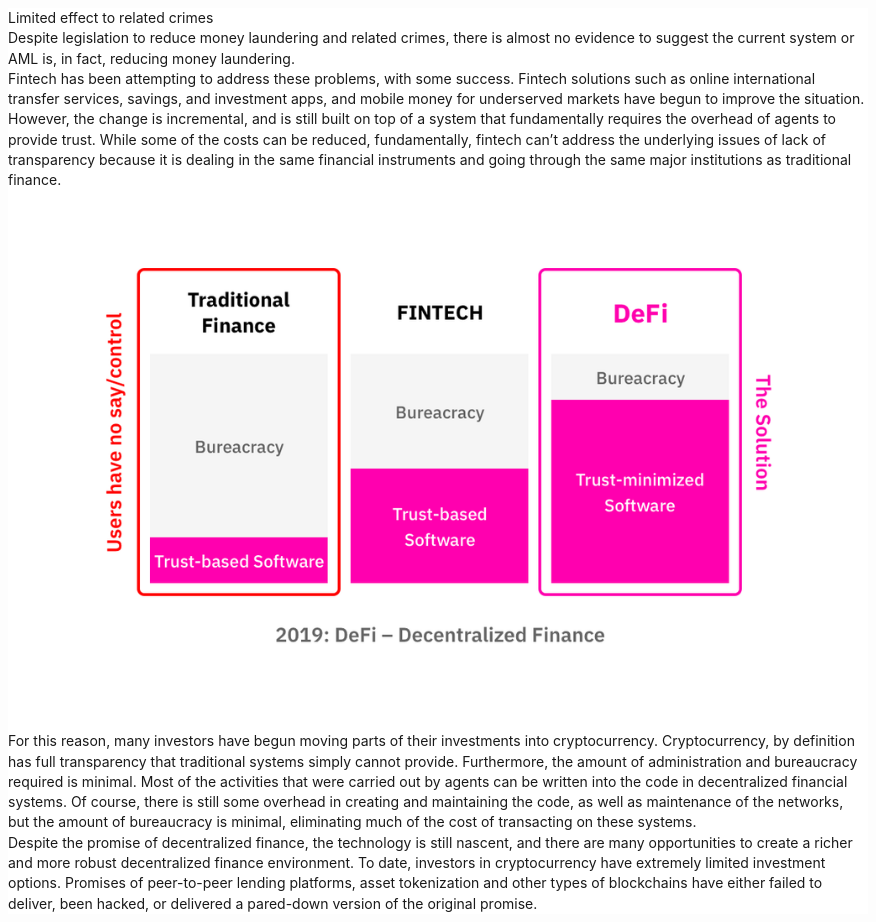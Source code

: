 <div className="mt-6 font-bold font-sans text-xl">
Limited effect to related crimes
</div>
<div className="mt-2 text-dark-800 text-base leading-7">
Despite legislation to reduce money laundering and related crimes, there is almost no evidence to suggest the current system or AML is, in fact, reducing money laundering.
</div>

[^1]: https://www.investopedia.com/ask/answers/030515/what-percentage-global-economy-comprised-financial-services-sector.asp

<div className="mt-5 text-dark-800">
Fintech has been attempting to address these problems, with some success. Fintech solutions such as online international transfer services, savings, and investment apps, and mobile money for underserved markets have begun to improve the situation. However, the change is incremental, and is still built on top of a system that fundamentally requires the overhead of agents to provide trust. While some of the costs can be reduced, fundamentally, fintech can’t address the underlying issues of lack of transparency because it is dealing in the same financial instruments and going through the same major institutions as traditional finance.
</div>

<div className="mt-12">

![2019: DeFi](/img/white-paper/2019-defi.png)

</div>

<div className="mt-12 text-dark-800">
For this reason, many investors have begun moving parts of their investments into cryptocurrency. Cryptocurrency, by definition has full transparency that traditional systems simply cannot provide. Furthermore, the amount of administration and bureaucracy required is minimal. Most of the activities that were carried out by agents can be written into the code in decentralized financial systems. Of course, there is still some overhead in creating and maintaining the code, as well as maintenance of the networks, but the amount of bureaucracy is minimal, eliminating much of the cost of transacting on these systems.
</div>
<div className="mt-5 text-dark-800">
Despite the promise of decentralized finance, the technology is still nascent, and there are many opportunities to create a richer and more robust decentralized finance environment. To date, investors in cryptocurrency have extremely limited investment options. Promises of peer-to-peer lending platforms, asset tokenization and other types of blockchains have either failed to deliver, been hacked, or delivered a pared-down version of the original promise.

[^2]: [https://blog.zeppelin.solutions/on-the-parity-wallet-multisig-hack-405a8c12e8f7](https://blog.zeppelin.solutions/on-the-parity-wallet-multisig-hack-405a8c12e8f7)
[^3]: https://arxiv.org/pdf/1802.06038.pdf
[^4]: https://cointelegraph.com/explained/blockchain-oracles-explained
[^5]: https://hackernoon.com/oracles-help-smart-contracts-resolve-subjective-events-d81639d8291c
[^6]: https://en.wikipedia.org/wiki/Decentralized_exchange
[^7]: https://coinsutra.com/best-decentralized-exchanges-dex/
[^8]: https://www2.deloitte.com/lu/en/pages/technology/articles/tokenization-assets-disrupting-financial-industry.html
[^9]: https://www.forbes.com/sites/laurencoleman/2019/04/25/heres-why-interest-in-tokenizing-assets-is-starting-to-surge/#2ddeec4640a5
[^10]: https://docs.dash.org/en/stable/governance/understanding.html
